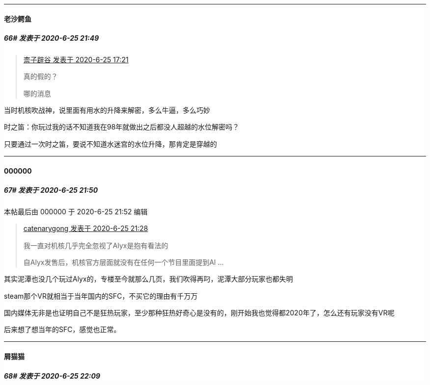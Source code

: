 





-----

####  老沙鳄鱼  
##### 66#       发表于 2020-6-25 21:49



<blockquote><a href="httphttps://bbs.saraba1st.com/2b/forum.php?mod=redirect&amp;goto=findpost&amp;pid=47948920&amp;ptid=1944028" target="_blank">柰子辟谷 发表于 2020-6-25 17:21</a>

真的假的？

哪的消息</blockquote>
当时机核吹战神，说里面有用水的升降来解密，多么牛逼，多么巧妙


时之笛：你玩过我的话不知道我在98年就做出之后都没人超越的水位解密吗？


只要通过一次时之笛，要说不知道水迷宫的水位升降，那肯定是穿越的







-----

####  000000  
##### 67#       发表于 2020-6-25 21:50



 本帖最后由 000000 于 2020-6-25 21:52 编辑 
<blockquote><a href="httphttps://bbs.saraba1st.com/2b/forum.php?mod=redirect&amp;goto=findpost&amp;pid=47952008&amp;ptid=1944028" target="_blank">catenarygong 发表于 2020-6-25 21:28</a>

我一直对机核几乎完全忽视了Alyx是抱有看法的

自Alyx发售后，机核官方层面就没有在任何一个节目里面提到Al ...</blockquote>
其实泥潭也没几个玩过Alyx的，专楼至今就那么几页，我们吹得再叼，泥潭大部分玩家也都失明

steam那个VR就相当于当年国内的SFC，不买它的理由有千万万


国内媒体无非是也证明自己不是狂热玩家，至少那种狂热好奇心是没有的，刚开始我也觉得都2020年了，怎么还有玩家没有VR呢


后来想了想当年的SFC，感觉也正常。







-----

####  屑猫猫  
##### 68#       发表于 2020-6-25 22:09
